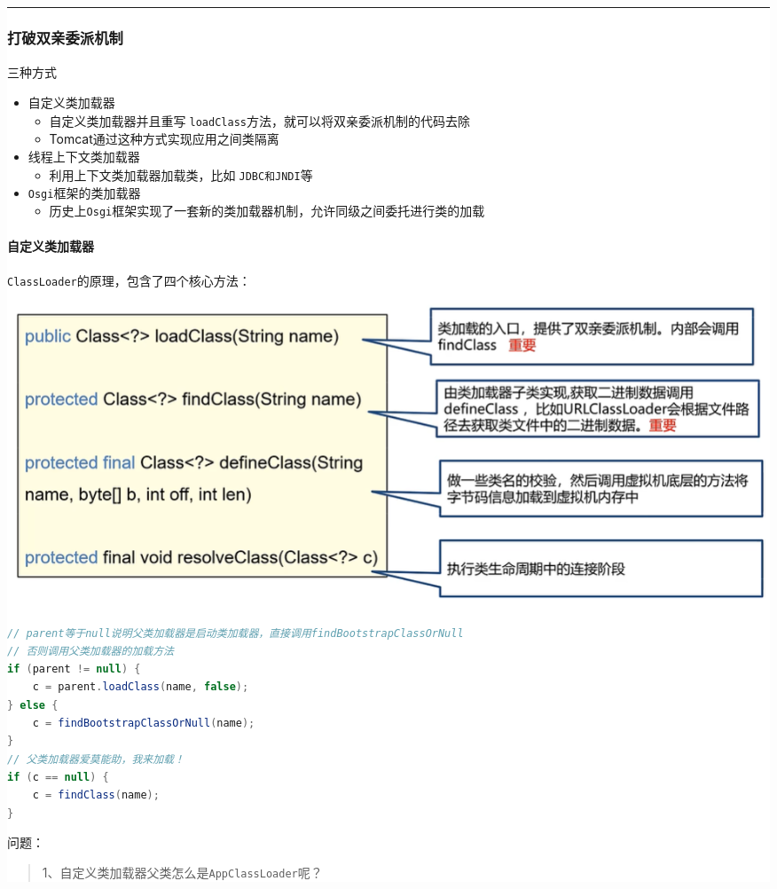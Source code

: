 ------

### 打破双亲委派机制

三种方式

- 自定义类加载器
  - 自定义类加载器并且重写 `loadClass`方法，就可以将双亲委派机制的代码去除
  - Tomcat通过这种方式实现应用之间类隔离
- 线程上下文类加载器
  - 利用上下文类加载器加载类，比如 `JDBC和JNDI`等
- `Osgi`框架的类加载器
  - 历史上`Osgi`框架实现了一套新的类加载器机制，允许同级之间委托进行类的加载

#### 自定义类加载器

`ClassLoader`的原理，包含了四个核心方法：

![image-20240304165942277](Java.assets/image-20240304165942277.png)

```java
// parent等于null说明父类加载器是启动类加载器，直接调用findBootstrapClassOrNull
// 否则调用父类加载器的加载方法
if (parent != null) {
    c = parent.loadClass(name, false);
} else {
    c = findBootstrapClassOrNull(name);
}
// 父类加载器爱莫能助，我来加载！
if (c == null) {
    c = findClass(name);
}
```

问题：

> 1、自定义类加载器父类怎么是`AppClassLoader`呢？
